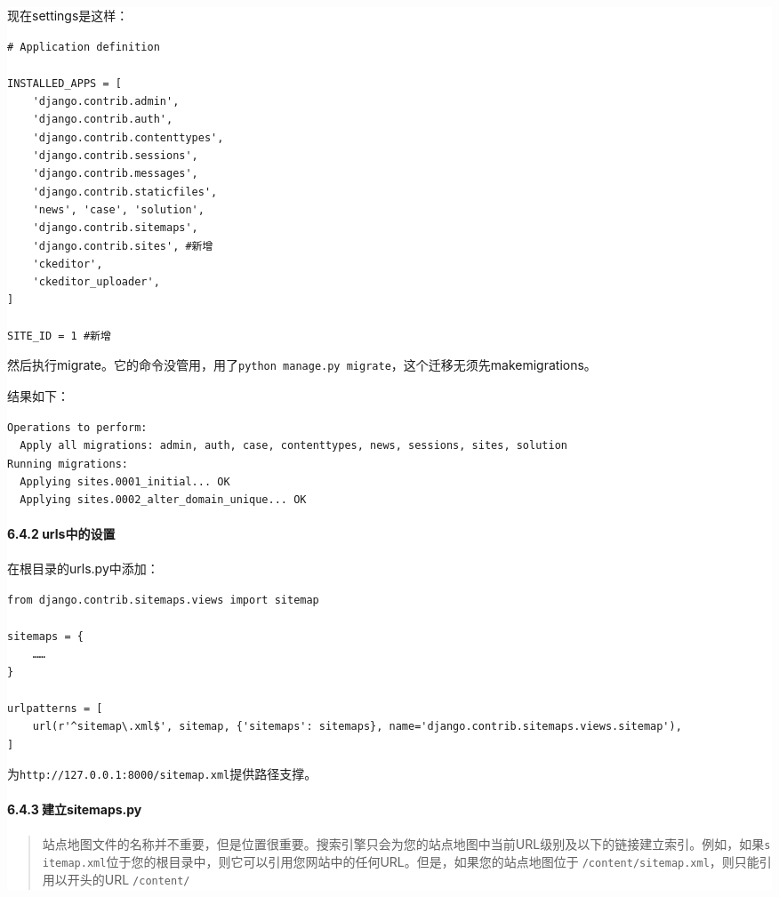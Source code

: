 现在settings是这样：

```
# Application definition

INSTALLED_APPS = [
    'django.contrib.admin',
    'django.contrib.auth',
    'django.contrib.contenttypes',
    'django.contrib.sessions',
    'django.contrib.messages',
    'django.contrib.staticfiles',
    'news', 'case', 'solution',
    'django.contrib.sitemaps',
    'django.contrib.sites', #新增
    'ckeditor',
    'ckeditor_uploader',
]

SITE_ID = 1 #新增
```

然后执行migrate。它的命令没管用，用了`python manage.py migrate`，这个迁移无须先makemigrations。

结果如下：

```
Operations to perform:
  Apply all migrations: admin, auth, case, contenttypes, news, sessions, sites, solution
Running migrations:
  Applying sites.0001_initial... OK
  Applying sites.0002_alter_domain_unique... OK
```

#### 6.4.2 urls中的设置

在根目录的urls.py中添加：

```
from django.contrib.sitemaps.views import sitemap

sitemaps = {
    ……
}

urlpatterns = [
    url(r'^sitemap\.xml$', sitemap, {'sitemaps': sitemaps}, name='django.contrib.sitemaps.views.sitemap'),
]
```

为`http://127.0.0.1:8000/sitemap.xml`提供路径支撑。

#### 6.4.3 建立sitemaps.py

> 站点地图文件的名称并不重要，但是位置很重要。搜索引擎只会为您的站点地图中当前URL级别及以下的链接建立索引。例如，如果`sitemap.xml`位于您的根目录中，则它可以引用您网站中的任何URL。但是，如果您的站点地图位于 `/content/sitemap.xml`，则只能引用以开头的URL `/content/`
